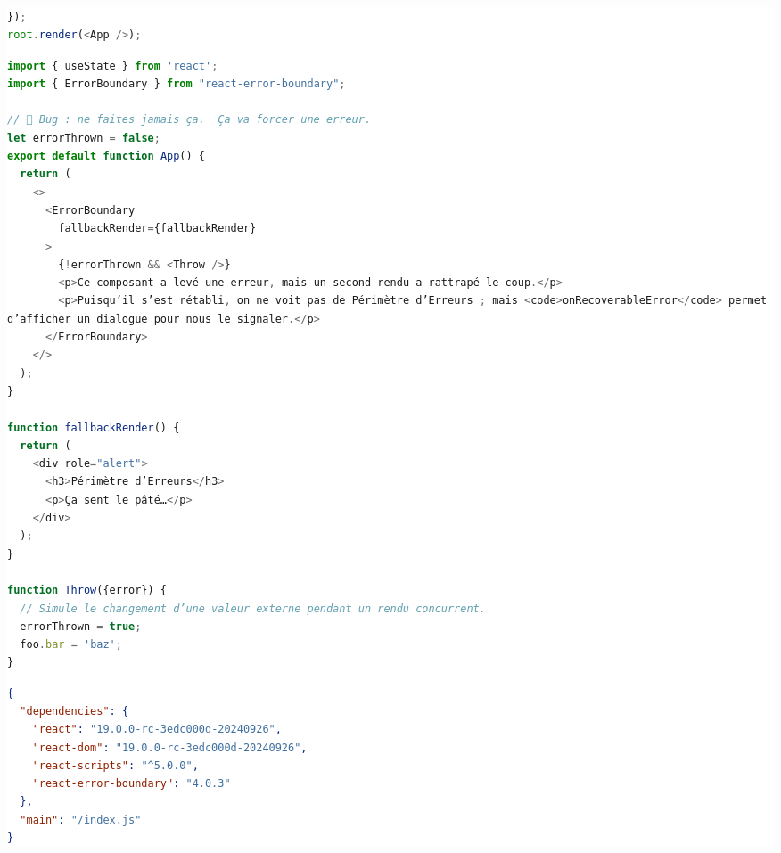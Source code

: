 ```js src/index.js active
});
root.render(<App />);
```

```js src/App.js
import { useState } from 'react';
import { ErrorBoundary } from "react-error-boundary";

// 🚩 Bug : ne faites jamais ça.  Ça va forcer une erreur.
let errorThrown = false;
export default function App() {
  return (
    <>
      <ErrorBoundary
        fallbackRender={fallbackRender}
      >
        {!errorThrown && <Throw />}
        <p>Ce composant a levé une erreur, mais un second rendu a rattrapé le coup.</p>
        <p>Puisqu’il s’est rétabli, on ne voit pas de Périmètre d’Erreurs ; mais <code>onRecoverableError</code> permet d’afficher un dialogue pour nous le signaler.</p>
      </ErrorBoundary>
    </>
  );
}

function fallbackRender() {
  return (
    <div role="alert">
      <h3>Périmètre d’Erreurs</h3>
      <p>Ça sent le pâté…</p>
    </div>
  );
}

function Throw({error}) {
  // Simule le changement d’une valeur externe pendant un rendu concurrent.
  errorThrown = true;
  foo.bar = 'baz';
}
```

```json package.json hidden
{
  "dependencies": {
    "react": "19.0.0-rc-3edc000d-20240926",
    "react-dom": "19.0.0-rc-3edc000d-20240926",
    "react-scripts": "^5.0.0",
    "react-error-boundary": "4.0.3"
  },
  "main": "/index.js"
}
```
